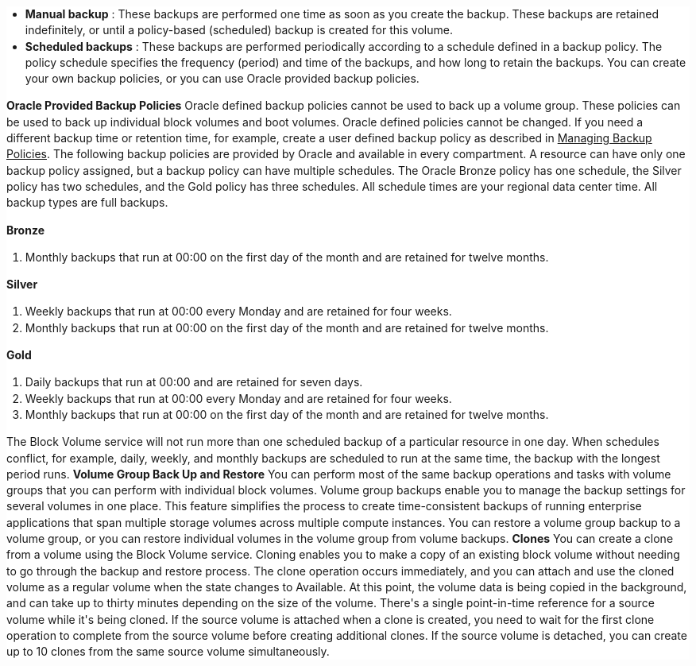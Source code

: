   * **Manual backup** : These backups are performed one time as soon as you create the backup. These backups are retained indefinitely, or until a policy-based (scheduled) backup is created for this volume.
  * **Scheduled backups** : These backups are performed periodically according to a schedule defined in a backup policy. The policy schedule specifies the frequency (period) and time of the backups, and how long to retain the backups. You can create your own backup policies, or you can use Oracle provided backup policies.


**Oracle Provided Backup Policies**
Oracle defined backup policies cannot be used to back up a volume group. These policies can be used to back up individual block volumes and boot volumes.
Oracle defined policies cannot be changed. If you need a different backup time or retention time, for example, create a user defined backup policy as described in [Managing Backup Policies](https://docs.oracle.com/en-us/iaas/compute-cloud-at-customer/topics/block/managing-backup-policies.htm#managing-backup-policies "On Compute Cloud@Customer, you can perform volume backups and volume group backups automatically using a schedule, and retain them based on the retention setting in the backup policy.").
The following backup policies are provided by Oracle and available in every compartment. A resource can have only one backup policy assigned, but a backup policy can have multiple schedules. The Oracle Bronze policy has one schedule, the Silver policy has two schedules, and the Gold policy has three schedules. All schedule times are your regional data center time. All backup types are full backups. 

**Bronze** 
    
  1. Monthly backups that run at 00:00 on the first day of the month and are retained for twelve months.



**Silver** 
    
  1. Weekly backups that run at 00:00 every Monday and are retained for four weeks.
  2. Monthly backups that run at 00:00 on the first day of the month and are retained for twelve months.



**Gold** 
    
  1. Daily backups that run at 00:00 and are retained for seven days.
  2. Weekly backups that run at 00:00 every Monday and are retained for four weeks.
  3. Monthly backups that run at 00:00 on the first day of the month and are retained for twelve months.


The Block Volume service will not run more than one scheduled backup of a particular resource in one day. When schedules conflict, for example, daily, weekly, and monthly backups are scheduled to run at the same time, the backup with the longest period runs.
**Volume Group Back Up and Restore**
You can perform most of the same backup operations and tasks with volume groups that you can perform with individual block volumes.
Volume group backups enable you to manage the backup settings for several volumes in one place. This feature simplifies the process to create time-consistent backups of running enterprise applications that span multiple storage volumes across multiple compute instances.
You can restore a volume group backup to a volume group, or you can restore individual volumes in the volume group from volume backups.
**Clones**
You can create a clone from a volume using the Block Volume service. Cloning enables you to make a copy of an existing block volume without needing to go through the backup and restore process.
The clone operation occurs immediately, and you can attach and use the cloned volume as a regular volume when the state changes to Available. At this point, the volume data is being copied in the background, and can take up to thirty minutes depending on the size of the volume.
There's a single point-in-time reference for a source volume while it's being cloned. If the source volume is attached when a clone is created, you need to wait for the first clone operation to complete from the source volume before creating additional clones. If the source volume is detached, you can create up to 10 clones from the same source volume simultaneously.
